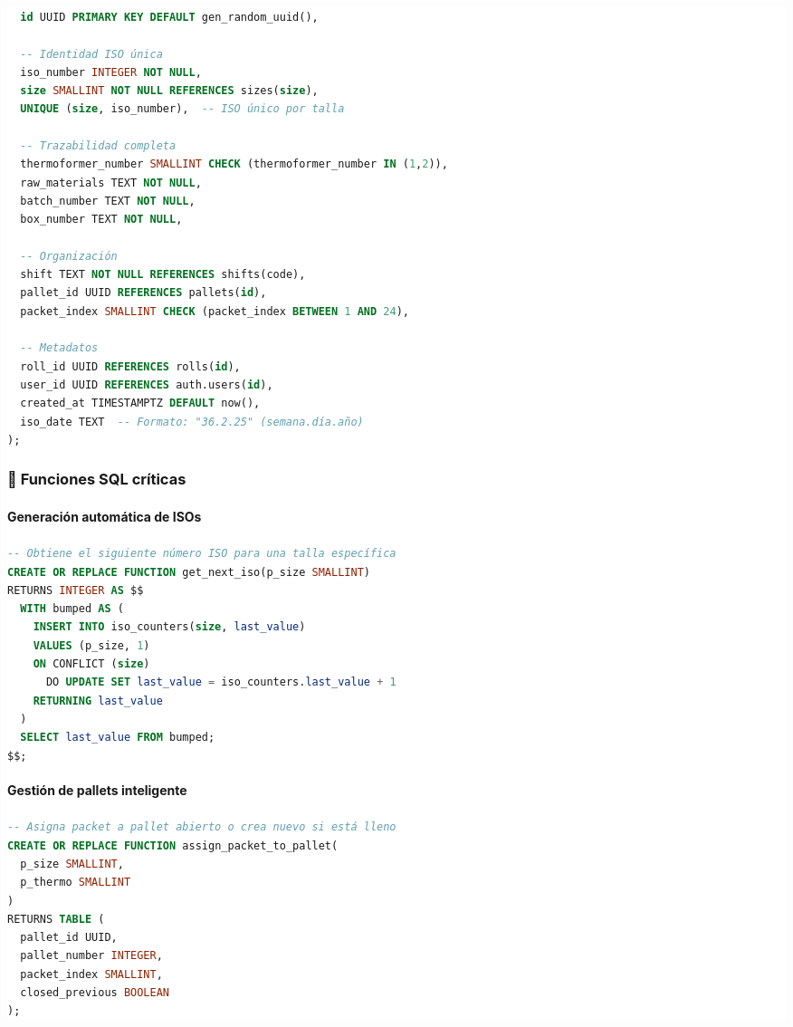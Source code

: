 ```sql
  id UUID PRIMARY KEY DEFAULT gen_random_uuid(),
  
  -- Identidad ISO única
  iso_number INTEGER NOT NULL,
  size SMALLINT NOT NULL REFERENCES sizes(size),
  UNIQUE (size, iso_number),  -- ISO único por talla
  
  -- Trazabilidad completa
  thermoformer_number SMALLINT CHECK (thermoformer_number IN (1,2)),
  raw_materials TEXT NOT NULL,
  batch_number TEXT NOT NULL,
  box_number TEXT NOT NULL,
  
  -- Organización
  shift TEXT NOT NULL REFERENCES shifts(code),
  pallet_id UUID REFERENCES pallets(id),
  packet_index SMALLINT CHECK (packet_index BETWEEN 1 AND 24),
  
  -- Metadatos
  roll_id UUID REFERENCES rolls(id),
  user_id UUID REFERENCES auth.users(id),
  created_at TIMESTAMPTZ DEFAULT now(),
  iso_date TEXT  -- Formato: "36.2.25" (semana.día.año)
);
```

### 🔄 **Funciones SQL críticas**

#### **Generación automática de ISOs**
```sql
-- Obtiene el siguiente número ISO para una talla específica
CREATE OR REPLACE FUNCTION get_next_iso(p_size SMALLINT)
RETURNS INTEGER AS $$
  WITH bumped AS (
    INSERT INTO iso_counters(size, last_value)
    VALUES (p_size, 1)
    ON CONFLICT (size) 
      DO UPDATE SET last_value = iso_counters.last_value + 1
    RETURNING last_value
  )
  SELECT last_value FROM bumped;
$$;
```

#### **Gestión de pallets inteligente**
```sql
-- Asigna packet a pallet abierto o crea nuevo si está lleno
CREATE OR REPLACE FUNCTION assign_packet_to_pallet(
  p_size SMALLINT, 
  p_thermo SMALLINT
)
RETURNS TABLE (
  pallet_id UUID,
  pallet_number INTEGER,
  packet_index SMALLINT,
  closed_previous BOOLEAN
);
```
